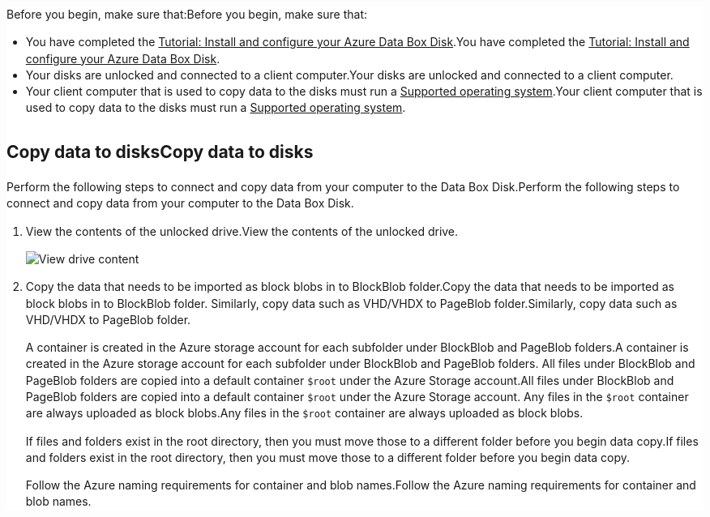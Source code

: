 <span data-ttu-id="3b151-109">Before you begin, make sure that:</span><span class="sxs-lookup"><span data-stu-id="3b151-109">Before you begin, make sure that:</span></span>
- <span data-ttu-id="3b151-110">You have completed the [Tutorial: Install and configure your Azure Data Box Disk](data-box-disk-deploy-set-up.md).</span><span class="sxs-lookup"><span data-stu-id="3b151-110">You have completed the [Tutorial: Install and configure your Azure Data Box Disk](data-box-disk-deploy-set-up.md).</span></span>
- <span data-ttu-id="3b151-111">Your disks are unlocked and connected to a client computer.</span><span class="sxs-lookup"><span data-stu-id="3b151-111">Your disks are unlocked and connected to a client computer.</span></span>
- <span data-ttu-id="3b151-112">Your client computer that is used to copy data to the disks must run a [Supported operating system](data-box-disk-system-requirements.md).</span><span class="sxs-lookup"><span data-stu-id="3b151-112">Your client computer that is used to copy data to the disks must run a [Supported operating system](data-box-disk-system-requirements.md).</span></span>


## <a name="copy-data-to-disks"></a><span data-ttu-id="3b151-113">Copy data to disks</span><span class="sxs-lookup"><span data-stu-id="3b151-113">Copy data to disks</span></span>

<span data-ttu-id="3b151-114">Perform the following steps to connect and copy data from your computer to the Data Box Disk.</span><span class="sxs-lookup"><span data-stu-id="3b151-114">Perform the following steps to connect and copy data from your computer to the Data Box Disk.</span></span>

1. <span data-ttu-id="3b151-115">View the contents of the unlocked drive.</span><span class="sxs-lookup"><span data-stu-id="3b151-115">View the contents of the unlocked drive.</span></span> 

    ![View drive content](media/data-box-disk-deploy-copy-data/data-box-disk-content.png)
 
2. <span data-ttu-id="3b151-117">Copy the data that needs to be imported as block blobs in to BlockBlob folder.</span><span class="sxs-lookup"><span data-stu-id="3b151-117">Copy the data that needs to be imported as block blobs in to BlockBlob folder.</span></span> <span data-ttu-id="3b151-118">Similarly, copy data such as VHD/VHDX to PageBlob folder.</span><span class="sxs-lookup"><span data-stu-id="3b151-118">Similarly, copy data such as VHD/VHDX to PageBlob folder.</span></span> 

    <span data-ttu-id="3b151-119">A container is created in the Azure storage account for each subfolder under BlockBlob and PageBlob folders.</span><span class="sxs-lookup"><span data-stu-id="3b151-119">A container is created in the Azure storage account for each subfolder under BlockBlob and PageBlob folders.</span></span> <span data-ttu-id="3b151-120">All files under BlockBlob and PageBlob folders are copied into a default container `$root` under the Azure Storage account.</span><span class="sxs-lookup"><span data-stu-id="3b151-120">All files under BlockBlob and PageBlob folders are copied into a default container `$root` under the Azure Storage account.</span></span> <span data-ttu-id="3b151-121">Any files in the `$root` container are always uploaded as block blobs.</span><span class="sxs-lookup"><span data-stu-id="3b151-121">Any files in the `$root` container are always uploaded as block blobs.</span></span>

    <span data-ttu-id="3b151-122">If files and folders exist in the root directory, then you must move those to a different folder before you begin data copy.</span><span class="sxs-lookup"><span data-stu-id="3b151-122">If files and folders exist in the root directory, then you must move those to a different folder before you begin data copy.</span></span>

    <span data-ttu-id="3b151-123">Follow the Azure naming requirements for container and blob names.</span><span class="sxs-lookup"><span data-stu-id="3b151-123">Follow the Azure naming requirements for container and blob names.</span></span>
